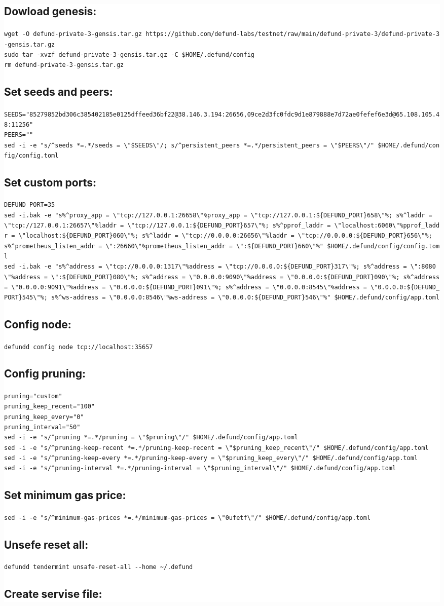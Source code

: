 ## Dowload genesis:
```
wget -O defund-private-3-gensis.tar.gz https://github.com/defund-labs/testnet/raw/main/defund-private-3/defund-private-3-gensis.tar.gz
sudo tar -xvzf defund-private-3-gensis.tar.gz -C $HOME/.defund/config
rm defund-private-3-gensis.tar.gz
```
## Set seeds and peers:
```
SEEDS="85279852bd306c385402185e0125dffeed36bf22@38.146.3.194:26656,09ce2d3fc0fdc9d1e879888e7d72ae0fefef6e3d@65.108.105.48:11256"
PEERS=""
sed -i -e "s/^seeds *=.*/seeds = \"$SEEDS\"/; s/^persistent_peers *=.*/persistent_peers = \"$PEERS\"/" $HOME/.defund/config/config.toml
```
## Set custom ports:
```
DEFUND_PORT=35
sed -i.bak -e "s%^proxy_app = \"tcp://127.0.0.1:26658\"%proxy_app = \"tcp://127.0.0.1:${DEFUND_PORT}658\"%; s%^laddr = \"tcp://127.0.0.1:26657\"%laddr = \"tcp://127.0.0.1:${DEFUND_PORT}657\"%; s%^pprof_laddr = \"localhost:6060\"%pprof_laddr = \"localhost:${DEFUND_PORT}060\"%; s%^laddr = \"tcp://0.0.0.0:26656\"%laddr = \"tcp://0.0.0.0:${DEFUND_PORT}656\"%; s%^prometheus_listen_addr = \":26660\"%prometheus_listen_addr = \":${DEFUND_PORT}660\"%" $HOME/.defund/config/config.toml
sed -i.bak -e "s%^address = \"tcp://0.0.0.0:1317\"%address = \"tcp://0.0.0.0:${DEFUND_PORT}317\"%; s%^address = \":8080\"%address = \":${DEFUND_PORT}080\"%; s%^address = \"0.0.0.0:9090\"%address = \"0.0.0.0:${DEFUND_PORT}090\"%; s%^address = \"0.0.0.0:9091\"%address = \"0.0.0.0:${DEFUND_PORT}091\"%; s%^address = \"0.0.0.0:8545\"%address = \"0.0.0.0:${DEFUND_PORT}545\"%; s%^ws-address = \"0.0.0.0:8546\"%ws-address = \"0.0.0.0:${DEFUND_PORT}546\"%" $HOME/.defund/config/app.toml
```
## Config node:
```
defundd config node tcp://localhost:35657
```
## Config pruning:
```
pruning="custom"
pruning_keep_recent="100"
pruning_keep_every="0"
pruning_interval="50"
sed -i -e "s/^pruning *=.*/pruning = \"$pruning\"/" $HOME/.defund/config/app.toml
sed -i -e "s/^pruning-keep-recent *=.*/pruning-keep-recent = \"$pruning_keep_recent\"/" $HOME/.defund/config/app.toml
sed -i -e "s/^pruning-keep-every *=.*/pruning-keep-every = \"$pruning_keep_every\"/" $HOME/.defund/config/app.toml
sed -i -e "s/^pruning-interval *=.*/pruning-interval = \"$pruning_interval\"/" $HOME/.defund/config/app.toml
```
## Set minimum gas price:
```
sed -i -e "s/^minimum-gas-prices *=.*/minimum-gas-prices = \"0ufetf\"/" $HOME/.defund/config/app.toml
```
## Unsefe reset all:
```
defundd tendermint unsafe-reset-all --home ~/.defund
```
## Create servise file:
```
```